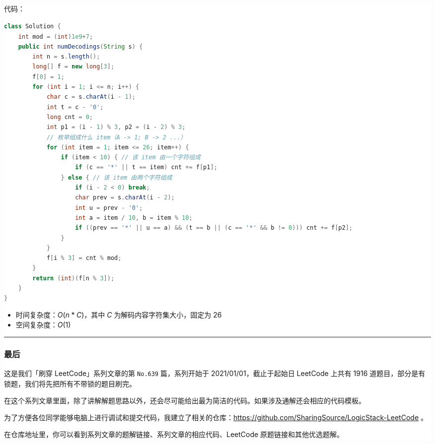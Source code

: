 代码：
```java
class Solution {
    int mod = (int)1e9+7;
    public int numDecodings(String s) {
        int n = s.length();
        long[] f = new long[3];
        f[0] = 1;
        for (int i = 1; i <= n; i++) {
            char c = s.charAt(i - 1);
            int t = c - '0';
            long cnt = 0;
            int p1 = (i - 1) % 3, p2 = (i - 2) % 3;
            // 枚举组成什么 item（A -> 1; B -> 2 ...）
            for (int item = 1; item <= 26; item++) { 
                if (item < 10) { // 该 item 由一个字符组成
                    if (c == '*' || t == item) cnt += f[p1];
                } else { // 该 item 由两个字符组成
                    if (i - 2 < 0) break;
                    char prev = s.charAt(i - 2);
                    int u = prev - '0';
                    int a = item / 10, b = item % 10;
                    if ((prev == '*' || u == a) && (t == b || (c == '*' && b != 0))) cnt += f[p2];
                }
            }
            f[i % 3] = cnt % mod;
        }
        return (int)(f[n % 3]);
    }
}
```
* 时间复杂度：$O(n * C)$，其中 $C$ 为解码内容字符集大小，固定为 $26$
* 空间复杂度：$O(1)$

---

### 最后

这是我们「刷穿 LeetCode」系列文章的第 `No.639` 篇，系列开始于 2021/01/01，截止于起始日 LeetCode 上共有 1916 道题目，部分是有锁题，我们将先把所有不带锁的题目刷完。

在这个系列文章里面，除了讲解解题思路以外，还会尽可能给出最为简洁的代码。如果涉及通解还会相应的代码模板。

为了方便各位同学能够电脑上进行调试和提交代码，我建立了相关的仓库：https://github.com/SharingSource/LogicStack-LeetCode 。

在仓库地址里，你可以看到系列文章的题解链接、系列文章的相应代码、LeetCode 原题链接和其他优选题解。

